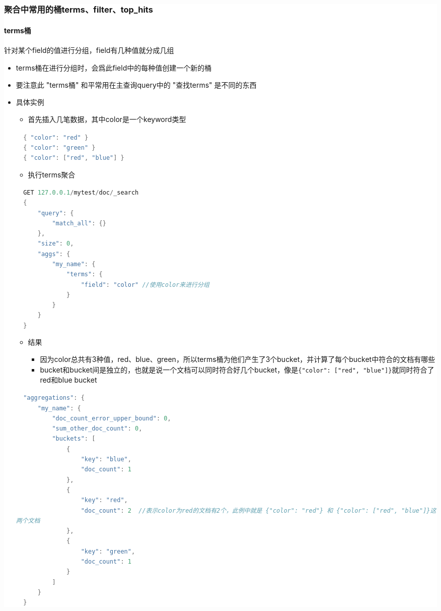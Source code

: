 ### 聚合中常用的桶terms、filter、top_hits

#### terms桶 

针对某个field的值进行分组，field有几种值就分成几组

- terms桶在进行分组时，会爲此field中的每种值创建一个新的桶

- 要注意此 "terms桶" 和平常用在主查询query中的 "查找terms" 是不同的东西

- 具体实例

  - 首先插入几笔数据，其中color是一个keyword类型

  ```java
    { "color": "red" }
    { "color": "green" }
    { "color": ["red", "blue"] }
  ```

  - 执行terms聚合

  ```java
    GET 127.0.0.1/mytest/doc/_search
    {
        "query": {
            "match_all": {}
        },
        "size": 0,
        "aggs": {
            "my_name": {
                "terms": {
                    "field": "color" //使用color来进行分组
                }
            }
        }
    }
  ```

  - 结果

    - 因为color总共有3种值，red、blue、green，所以terms桶为他们产生了3个bucket，并计算了每个bucket中符合的文档有哪些
    - bucket和bucket间是独立的，也就是说一个文档可以同时符合好几个bucket，像是`{"color": ["red", "blue"]}`就同时符合了red和blue bucket

  ```java
    "aggregations": {
        "my_name": {
            "doc_count_error_upper_bound": 0,
            "sum_other_doc_count": 0,
            "buckets": [
                {
                    "key": "blue",
                    "doc_count": 1
                },
                {
                    "key": "red",
                    "doc_count": 2  //表示color为red的文档有2个，此例中就是 {"color": "red"} 和 {"color": ["red", "blue"]}这两个文档
                },
                {
                    "key": "green",
                    "doc_count": 1
                }
            ]
        }
    }
  ```
